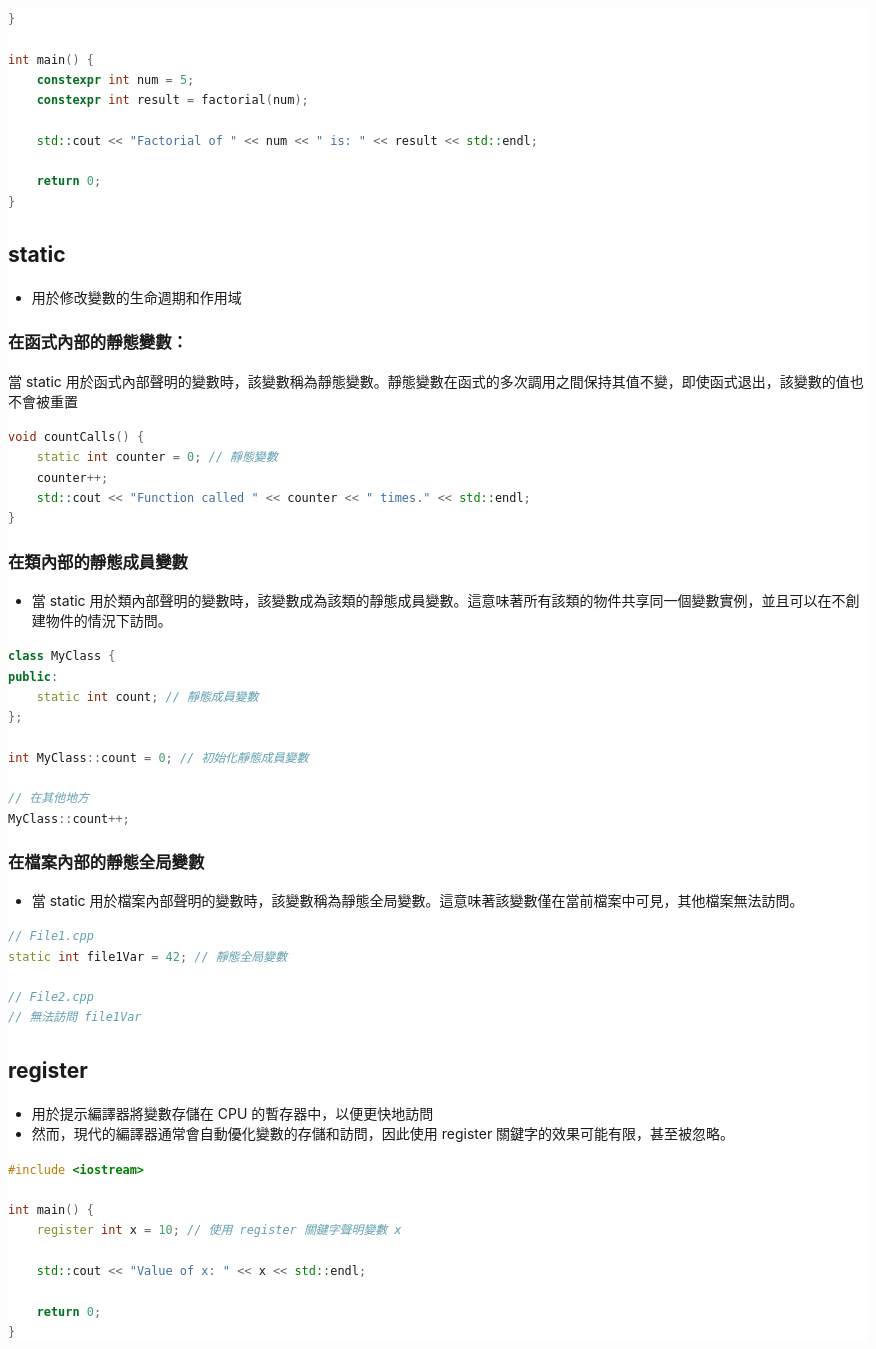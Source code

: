 ```cpp
}

int main() {
    constexpr int num = 5;
    constexpr int result = factorial(num);

    std::cout << "Factorial of " << num << " is: " << result << std::endl;

    return 0;
}
```

## static
* 用於修改變數的生命週期和作用域
### 在函式內部的靜態變數：
當 static 用於函式內部聲明的變數時，該變數稱為靜態變數。靜態變數在函式的多次調用之間保持其值不變，即使函式退出，該變數的值也不會被重置
```cpp
void countCalls() {
    static int counter = 0; // 靜態變數
    counter++;
    std::cout << "Function called " << counter << " times." << std::endl;
}
```
### 在類內部的靜態成員變數
* 當 static 用於類內部聲明的變數時，該變數成為該類的靜態成員變數。這意味著所有該類的物件共享同一個變數實例，並且可以在不創建物件的情況下訪問。
```cpp
class MyClass {
public:
    static int count; // 靜態成員變數
};

int MyClass::count = 0; // 初始化靜態成員變數

// 在其他地方
MyClass::count++;
```
### 在檔案內部的靜態全局變數
* 當 static 用於檔案內部聲明的變數時，該變數稱為靜態全局變數。這意味著該變數僅在當前檔案中可見，其他檔案無法訪問。
```cpp
// File1.cpp
static int file1Var = 42; // 靜態全局變數

// File2.cpp
// 無法訪問 file1Var

```

## register
* 用於提示編譯器將變數存儲在 CPU 的暫存器中，以便更快地訪問
* 然而，現代的編譯器通常會自動優化變數的存儲和訪問，因此使用 register 關鍵字的效果可能有限，甚至被忽略。
```cpp
#include <iostream>

int main() {
    register int x = 10; // 使用 register 關鍵字聲明變數 x

    std::cout << "Value of x: " << x << std::endl;

    return 0;
}
```